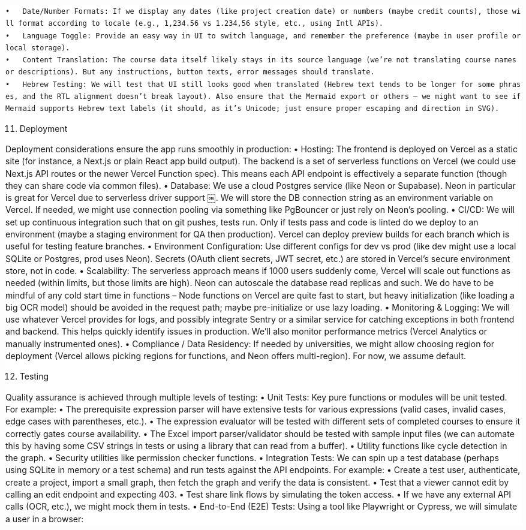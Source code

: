 	•	Date/Number Formats: If we display any dates (like project creation date) or numbers (maybe credit counts), those will format according to locale (e.g., 1,234.56 vs 1.234,56 style, etc., using Intl APIs).
	•	Language Toggle: Provide an easy way in UI to switch language, and remember the preference (maybe in user profile or local storage).
	•	Content Translation: The course data itself likely stays in its source language (we’re not translating course names or descriptions). But any instructions, button texts, error messages should translate.
	•	Hebrew Testing: We will test that UI still looks good when translated (Hebrew text tends to be longer for some phrases, and the RTL alignment doesn’t break layout). Also ensure that the Mermaid export or others – we might want to see if Mermaid supports Hebrew text labels (it should, as it’s Unicode; just ensure proper escaping and direction in SVG).

11. Deployment

Deployment considerations ensure the app runs smoothly in production:
	•	Hosting: The frontend is deployed on Vercel as a static site (for instance, a Next.js or plain React app build output). The backend is a set of serverless functions on Vercel (we could use Next.js API routes or the newer Vercel Function spec). This means each API endpoint is effectively a separate function (though they can share code via common files).
	•	Database: We use a cloud Postgres service (like Neon or Supabase). Neon in particular is great for Vercel due to serverless driver support ￼. We will store the DB connection string as an environment variable on Vercel. If needed, we might use connection pooling via something like PgBouncer or just rely on Neon’s pooling.
	•	CI/CD: We will set up continuous integration such that on git pushes, tests run. Only if tests pass and code is linted do we deploy to an environment (maybe a staging environment for QA then production). Vercel can deploy preview builds for each branch which is useful for testing feature branches.
	•	Environment Configuration: Use different configs for dev vs prod (like dev might use a local SQLite or Postgres, prod uses Neon). Secrets (OAuth client secrets, JWT secret, etc.) are stored in Vercel’s secure environment store, not in code.
	•	Scalability: The serverless approach means if 1000 users suddenly come, Vercel will scale out functions as needed (within limits, but those limits are high). Neon can autoscale the database read replicas and such. We do have to be mindful of any cold start time in functions – Node functions on Vercel are quite fast to start, but heavy initialization (like loading a big OCR model) should be avoided in the request path; maybe pre-initialize or use lazy loading.
	•	Monitoring & Logging: We will use whatever Vercel provides for logs, and possibly integrate Sentry or a similar service for catching exceptions in both frontend and backend. This helps quickly identify issues in production. We’ll also monitor performance metrics (Vercel Analytics or manually instrumented ones).
	•	Compliance / Data Residency: If needed by universities, we might allow choosing region for deployment (Vercel allows picking regions for functions, and Neon offers multi-region). For now, we assume default.

12. Testing

Quality assurance is achieved through multiple levels of testing:
	•	Unit Tests: Key pure functions or modules will be unit tested. For example:
	•	The prerequisite expression parser will have extensive tests for various expressions (valid cases, invalid cases, edge cases with parentheses, etc.).
	•	The expression evaluator will be tested with different sets of completed courses to ensure it correctly gates course availability.
	•	The Excel import parser/validator should be tested with sample input files (we can automate this by having some CSV strings in tests or using a library that can read from a buffer).
	•	Utility functions like cycle detection in the graph.
	•	Security utilities like permission checker functions.
	•	Integration Tests: We can spin up a test database (perhaps using SQLite in memory or a test schema) and run tests against the API endpoints. For example:
	•	Create a test user, authenticate, create a project, import a small graph, then fetch the graph and verify the data is consistent.
	•	Test that a viewer cannot edit by calling an edit endpoint and expecting 403.
	•	Test share link flows by simulating the token access.
	•	If we have any external API calls (OCR, etc.), we might mock them in tests.
	•	End-to-End (E2E) Tests: Using a tool like Playwright or Cypress, we will simulate a user in a browser: